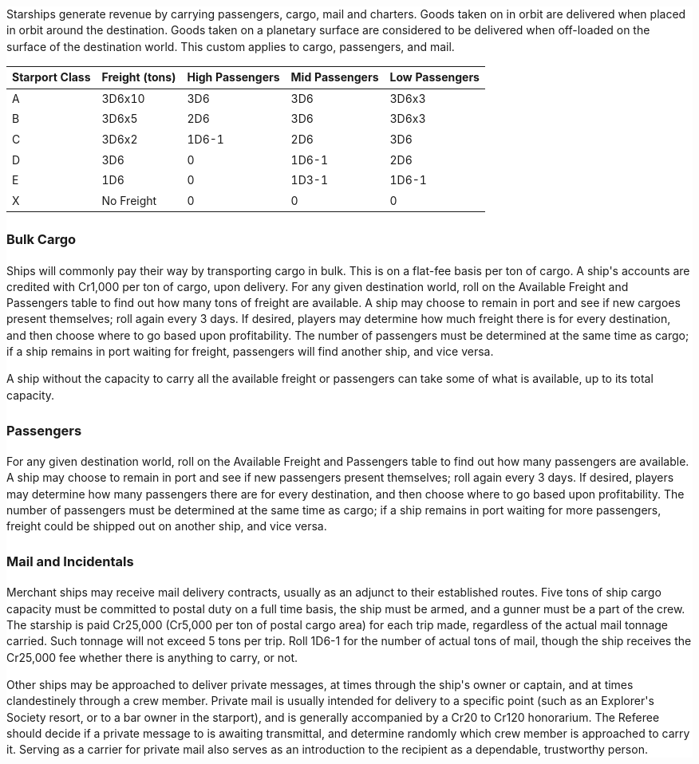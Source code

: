 Starships generate revenue by carrying passengers, cargo, mail and charters. Goods taken on in orbit are delivered when placed in orbit around the destination. Goods taken on a planetary surface are considered to be delivered when off-loaded on the surface of the destination world. This custom applies to cargo, passengers, and mail.

| Starport Class | Freight (tons) | High Passengers | Mid Passengers | Low Passengers |
| --- | --- | --- | --- | --- |
| A | 3D6x10 | 3D6 | 3D6 | 3D6x3 |
| B | 3D6x5 | 2D6 | 3D6 | 3D6x3 |
| C | 3D6x2 | 1D6-1 | 2D6 | 3D6 |
| D | 3D6 | 0 | 1D6-1 | 2D6 |
| E | 1D6 | 0 | 1D3-1 | 1D6-1 |
| X | No Freight | 0 | 0 | 0 |

### Bulk Cargo

Ships will commonly pay their way by transporting cargo in bulk. This is on a flat-fee basis per ton of cargo. A ship's accounts are credited with Cr1,000 per ton of cargo, upon delivery. For any given destination world, roll on the Available Freight and Passengers table to find out how many tons of freight are available. A ship may choose to remain in port and see if new cargoes present themselves; roll again every 3 days. If desired, players may determine how much freight there is for every destination, and then choose where to go based upon profitability. The number of passengers must be determined at the same time as cargo; if a ship remains in port waiting for freight, passengers will find another ship, and vice versa.

A ship without the capacity to carry all the available freight or passengers can take some of what is available, up to its total capacity.

### Passengers

For any given destination world, roll on the Available Freight and Passengers table to find out how many passengers are available. A ship may choose to remain in port and see if new passengers present themselves; roll again every 3 days. If desired, players may determine how many passengers there are for every destination, and then choose where to go based upon profitability. The number of passengers must be determined at the same time as cargo; if a ship remains in port waiting for more passengers, freight could be shipped out on another ship, and vice versa.

### Mail and Incidentals

Merchant ships may receive mail delivery contracts, usually as an adjunct to their established routes. Five tons of ship cargo capacity must be committed to postal duty on a full time basis, the ship must be armed, and a gunner must be a part of the crew. The starship is paid Cr25,000 (Cr5,000 per ton of postal cargo area) for each trip made, regardless of the actual mail tonnage carried. Such tonnage will not exceed 5 tons per trip. Roll 1D6-1 for the number of actual tons of mail, though the ship receives the Cr25,000 fee whether there is anything to carry, or not.

Other ships may be approached to deliver private messages, at times through the ship's owner or captain, and at times clandestinely through a crew member. Private mail is usually intended for delivery to a specific point (such as an Explorer's Society resort, or to a bar owner in the starport), and is generally accompanied by a Cr20 to Cr120 honorarium. The Referee should decide if a private message to is awaiting transmittal, and determine randomly which crew member is approached to carry it. Serving as a carrier for private mail also serves as an introduction to the recipient as a dependable, trustworthy person.
